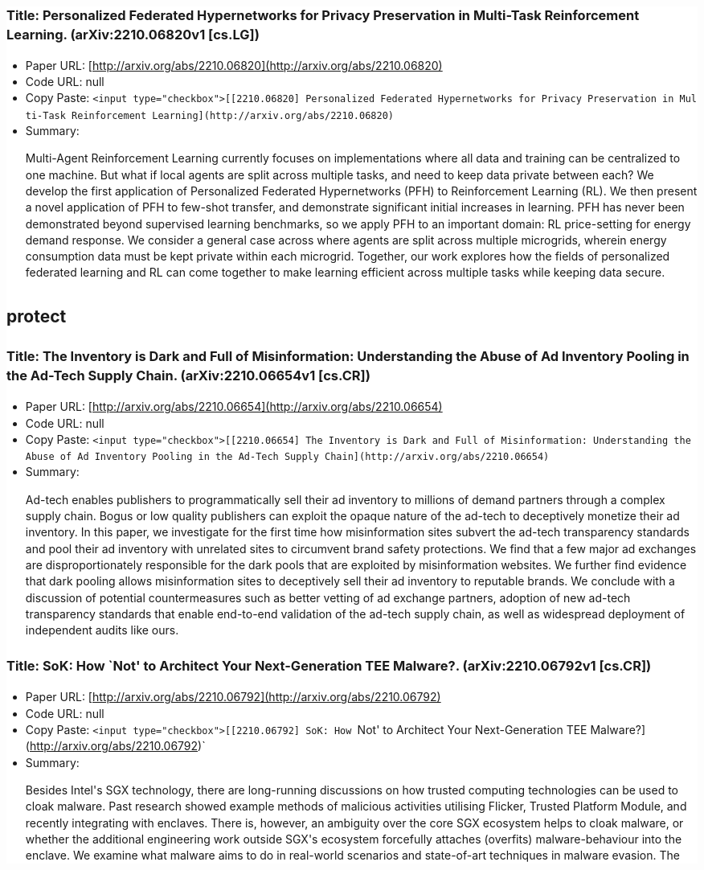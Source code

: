 ### Title: Personalized Federated Hypernetworks for Privacy Preservation in Multi-Task Reinforcement Learning. (arXiv:2210.06820v1 [cs.LG])
* Paper URL: [http://arxiv.org/abs/2210.06820](http://arxiv.org/abs/2210.06820)
* Code URL: null
* Copy Paste: `<input type="checkbox">[[2210.06820] Personalized Federated Hypernetworks for Privacy Preservation in Multi-Task Reinforcement Learning](http://arxiv.org/abs/2210.06820)`
* Summary: <p>Multi-Agent Reinforcement Learning currently focuses on implementations where
all data and training can be centralized to one machine. But what if local
agents are split across multiple tasks, and need to keep data private between
each? We develop the first application of Personalized Federated Hypernetworks
(PFH) to Reinforcement Learning (RL). We then present a novel application of
PFH to few-shot transfer, and demonstrate significant initial increases in
learning. PFH has never been demonstrated beyond supervised learning
benchmarks, so we apply PFH to an important domain: RL price-setting for energy
demand response. We consider a general case across where agents are split
across multiple microgrids, wherein energy consumption data must be kept
private within each microgrid. Together, our work explores how the fields of
personalized federated learning and RL can come together to make learning
efficient across multiple tasks while keeping data secure.
</p>

## protect
### Title: The Inventory is Dark and Full of Misinformation: Understanding the Abuse of Ad Inventory Pooling in the Ad-Tech Supply Chain. (arXiv:2210.06654v1 [cs.CR])
* Paper URL: [http://arxiv.org/abs/2210.06654](http://arxiv.org/abs/2210.06654)
* Code URL: null
* Copy Paste: `<input type="checkbox">[[2210.06654] The Inventory is Dark and Full of Misinformation: Understanding the Abuse of Ad Inventory Pooling in the Ad-Tech Supply Chain](http://arxiv.org/abs/2210.06654)`
* Summary: <p>Ad-tech enables publishers to programmatically sell their ad inventory to
millions of demand partners through a complex supply chain. Bogus or low
quality publishers can exploit the opaque nature of the ad-tech to deceptively
monetize their ad inventory. In this paper, we investigate for the first time
how misinformation sites subvert the ad-tech transparency standards and pool
their ad inventory with unrelated sites to circumvent brand safety protections.
We find that a few major ad exchanges are disproportionately responsible for
the dark pools that are exploited by misinformation websites. We further find
evidence that dark pooling allows misinformation sites to deceptively sell
their ad inventory to reputable brands. We conclude with a discussion of
potential countermeasures such as better vetting of ad exchange partners,
adoption of new ad-tech transparency standards that enable end-to-end
validation of the ad-tech supply chain, as well as widespread deployment of
independent audits like ours.
</p>

### Title: SoK: How `Not' to Architect Your Next-Generation TEE Malware?. (arXiv:2210.06792v1 [cs.CR])
* Paper URL: [http://arxiv.org/abs/2210.06792](http://arxiv.org/abs/2210.06792)
* Code URL: null
* Copy Paste: `<input type="checkbox">[[2210.06792] SoK: How `Not' to Architect Your Next-Generation TEE Malware?](http://arxiv.org/abs/2210.06792)`
* Summary: <p>Besides Intel's SGX technology, there are long-running discussions on how
trusted computing technologies can be used to cloak malware. Past research
showed example methods of malicious activities utilising Flicker, Trusted
Platform Module, and recently integrating with enclaves. There is, however, an
ambiguity over the core SGX ecosystem helps to cloak malware, or whether the
additional engineering work outside SGX's ecosystem forcefully attaches
(overfits) malware-behaviour into the enclave. We examine what malware aims to
do in real-world scenarios and state-of-art techniques in malware evasion. The